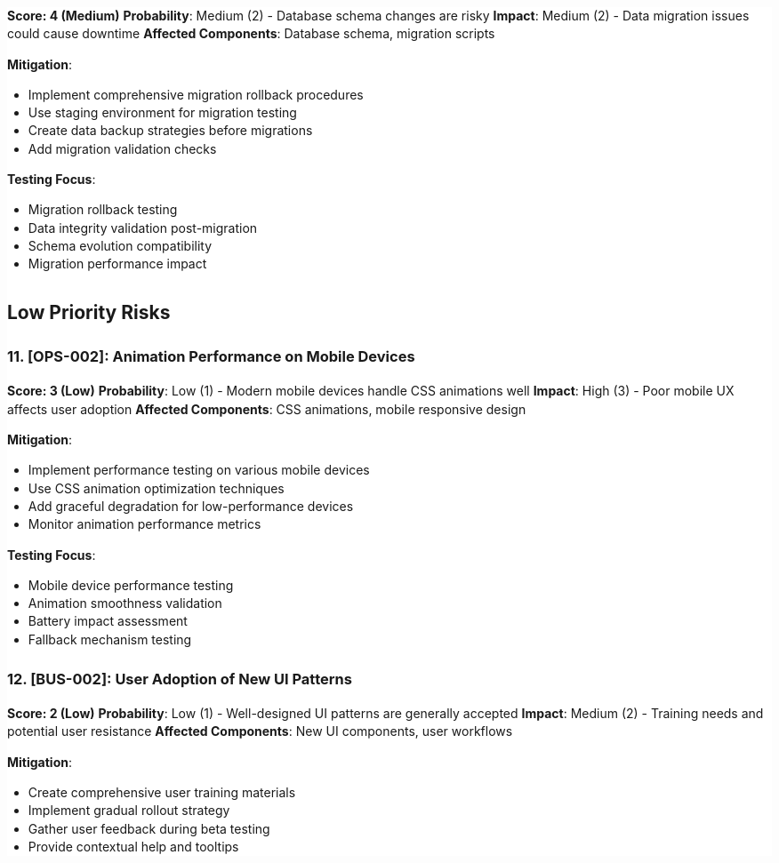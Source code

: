 **Score: 4 (Medium)**
**Probability**: Medium (2) - Database schema changes are risky
**Impact**: Medium (2) - Data migration issues could cause downtime
**Affected Components**: Database schema, migration scripts

**Mitigation**:

- Implement comprehensive migration rollback procedures
- Use staging environment for migration testing
- Create data backup strategies before migrations
- Add migration validation checks

**Testing Focus**:

- Migration rollback testing
- Data integrity validation post-migration
- Schema evolution compatibility
- Migration performance impact

## Low Priority Risks

### 11. [OPS-002]: Animation Performance on Mobile Devices

**Score: 3 (Low)**
**Probability**: Low (1) - Modern mobile devices handle CSS animations well
**Impact**: High (3) - Poor mobile UX affects user adoption
**Affected Components**: CSS animations, mobile responsive design

**Mitigation**:

- Implement performance testing on various mobile devices
- Use CSS animation optimization techniques
- Add graceful degradation for low-performance devices
- Monitor animation performance metrics

**Testing Focus**:

- Mobile device performance testing
- Animation smoothness validation
- Battery impact assessment
- Fallback mechanism testing

### 12. [BUS-002]: User Adoption of New UI Patterns

**Score: 2 (Low)**
**Probability**: Low (1) - Well-designed UI patterns are generally accepted
**Impact**: Medium (2) - Training needs and potential user resistance
**Affected Components**: New UI components, user workflows

**Mitigation**:

- Create comprehensive user training materials
- Implement gradual rollout strategy
- Gather user feedback during beta testing
- Provide contextual help and tooltips
